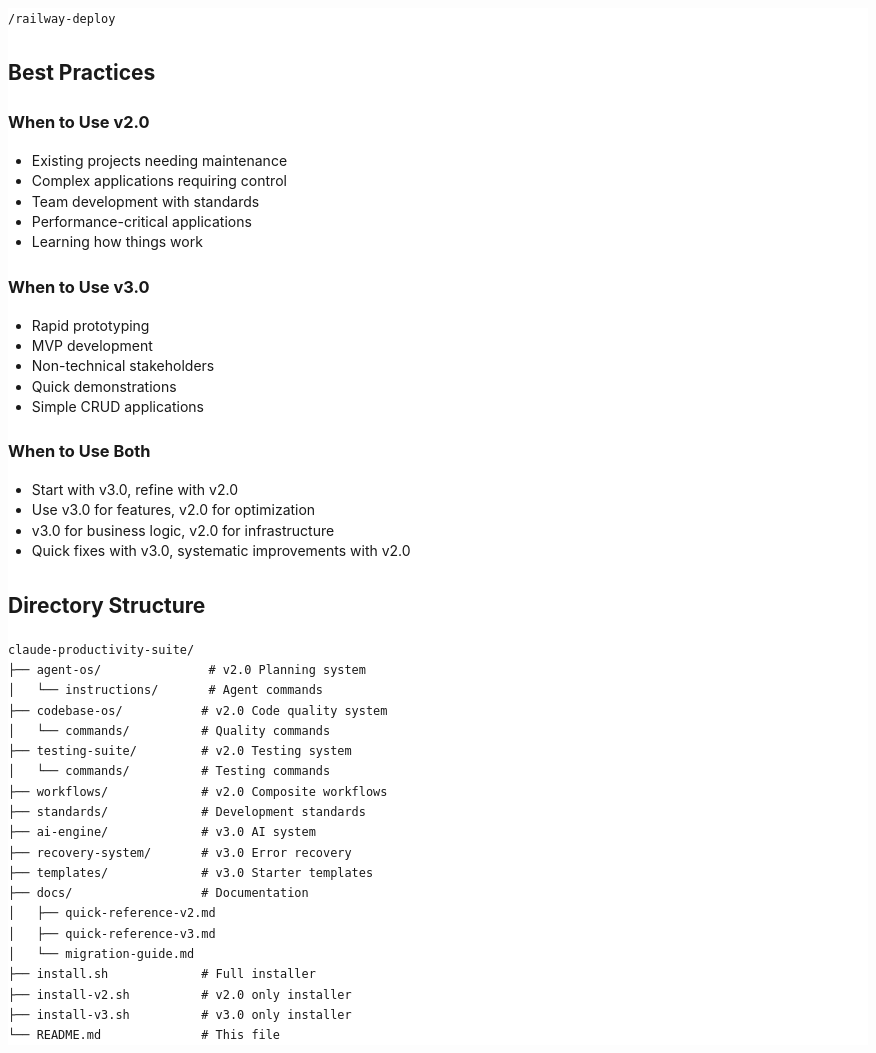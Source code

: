 ```bash
/railway-deploy
```

## Best Practices

### When to Use v2.0
- Existing projects needing maintenance
- Complex applications requiring control
- Team development with standards
- Performance-critical applications
- Learning how things work

### When to Use v3.0
- Rapid prototyping
- MVP development
- Non-technical stakeholders
- Quick demonstrations
- Simple CRUD applications

### When to Use Both
- Start with v3.0, refine with v2.0
- Use v3.0 for features, v2.0 for optimization
- v3.0 for business logic, v2.0 for infrastructure
- Quick fixes with v3.0, systematic improvements with v2.0

## Directory Structure

```
claude-productivity-suite/
├── agent-os/               # v2.0 Planning system
│   └── instructions/       # Agent commands
├── codebase-os/           # v2.0 Code quality system
│   └── commands/          # Quality commands
├── testing-suite/         # v2.0 Testing system
│   └── commands/          # Testing commands
├── workflows/             # v2.0 Composite workflows
├── standards/             # Development standards
├── ai-engine/             # v3.0 AI system
├── recovery-system/       # v3.0 Error recovery
├── templates/             # v3.0 Starter templates
├── docs/                  # Documentation
│   ├── quick-reference-v2.md
│   ├── quick-reference-v3.md
│   └── migration-guide.md
├── install.sh             # Full installer
├── install-v2.sh          # v2.0 only installer
├── install-v3.sh          # v3.0 only installer
└── README.md              # This file
```

